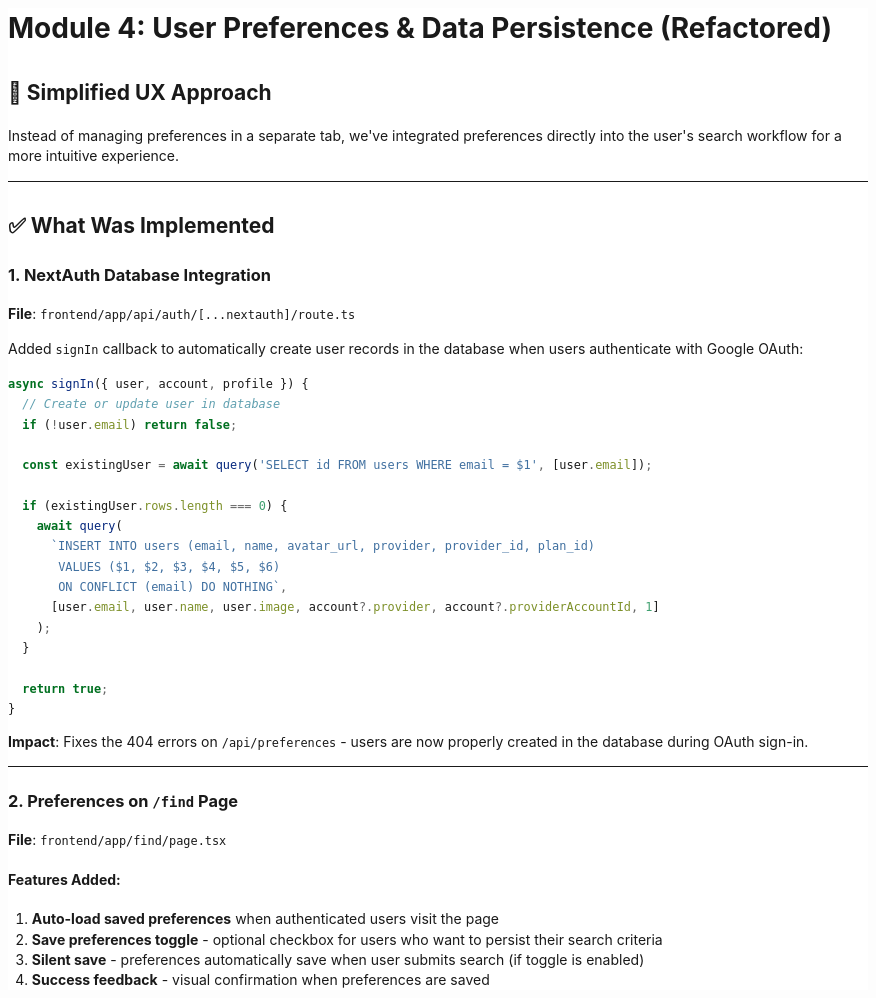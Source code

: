 # Module 4: User Preferences & Data Persistence (Refactored)

## 🎯 **Simplified UX Approach**

Instead of managing preferences in a separate tab, we've integrated preferences directly into the user's search workflow for a more intuitive experience.

---

## ✅ **What Was Implemented**

### **1. NextAuth Database Integration**
**File**: `frontend/app/api/auth/[...nextauth]/route.ts`

Added `signIn` callback to automatically create user records in the database when users authenticate with Google OAuth:

```typescript
async signIn({ user, account, profile }) {
  // Create or update user in database
  if (!user.email) return false;
  
  const existingUser = await query('SELECT id FROM users WHERE email = $1', [user.email]);
  
  if (existingUser.rows.length === 0) {
    await query(
      `INSERT INTO users (email, name, avatar_url, provider, provider_id, plan_id)
       VALUES ($1, $2, $3, $4, $5, $6)
       ON CONFLICT (email) DO NOTHING`,
      [user.email, user.name, user.image, account?.provider, account?.providerAccountId, 1]
    );
  }
  
  return true;
}
```

**Impact**: Fixes the 404 errors on `/api/preferences` - users are now properly created in the database during OAuth sign-in.

---

### **2. Preferences on `/find` Page**
**File**: `frontend/app/find/page.tsx`

#### **Features Added**:

1. **Auto-load saved preferences** when authenticated users visit the page
2. **Save preferences toggle** - optional checkbox for users who want to persist their search criteria
3. **Silent save** - preferences automatically save when user submits search (if toggle is enabled)
4. **Success feedback** - visual confirmation when preferences are saved
